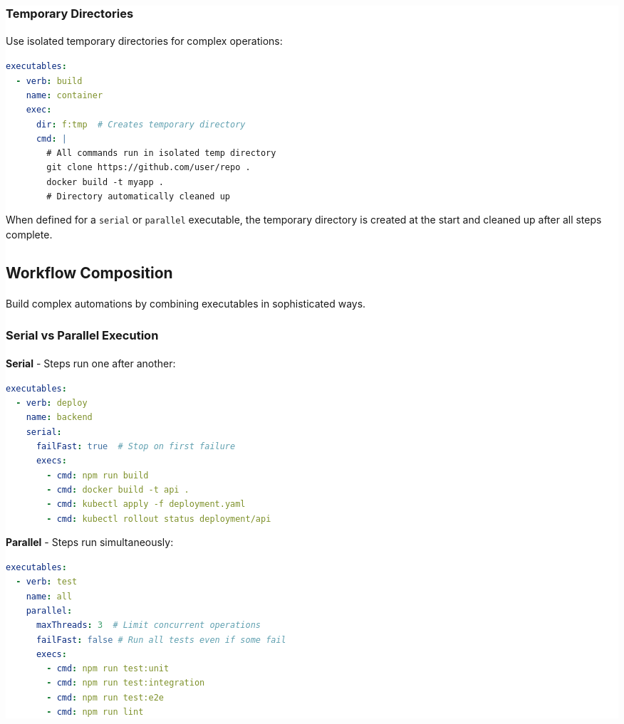 ### Temporary Directories 

Use isolated temporary directories for complex operations:

```yaml
executables:
  - verb: build
    name: container
    exec:
      dir: f:tmp  # Creates temporary directory
      cmd: |
        # All commands run in isolated temp directory
        git clone https://github.com/user/repo .
        docker build -t myapp .
        # Directory automatically cleaned up
```

When defined for a `serial` or `parallel` executable, the temporary directory is created at the start and cleaned up after all steps complete.

## Workflow Composition

Build complex automations by combining executables in sophisticated ways.

### Serial vs Parallel Execution 

**Serial** - Steps run one after another:
```yaml
executables:
  - verb: deploy
    name: backend
    serial:
      failFast: true  # Stop on first failure
      execs:
        - cmd: npm run build
        - cmd: docker build -t api .
        - cmd: kubectl apply -f deployment.yaml
        - cmd: kubectl rollout status deployment/api
```

**Parallel** - Steps run simultaneously:
```yaml
executables:
  - verb: test
    name: all
    parallel:
      maxThreads: 3  # Limit concurrent operations
      failFast: false # Run all tests even if some fail
      execs:
        - cmd: npm run test:unit
        - cmd: npm run test:integration  
        - cmd: npm run test:e2e
        - cmd: npm run lint
```
